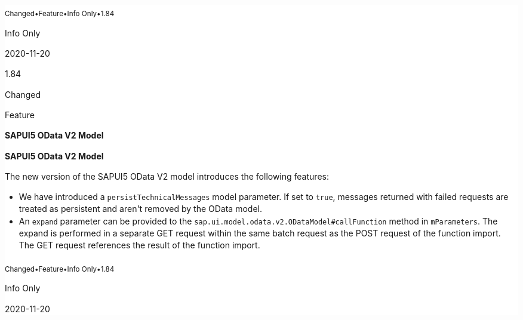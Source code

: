 <sub>Changed•Feature•Info Only•1.84</sub>

</td>
<td valign="top">

Info Only 

</td>
<td valign="top">

2020-11-20

</td>
</tr>
<tr>
<td valign="top">

1.84 

</td>
<td valign="top">

Changed 

</td>
<td valign="top">

Feature 

</td>
<td valign="top">

**SAPUI5 OData V2 Model** 

</td>
<td valign="top">

**SAPUI5 OData V2 Model**

The new version of the SAPUI5 OData V2 model introduces the following features:

-   We have introduced a `persistTechnicalMessages` model parameter. If set to `true`, messages returned with failed requests are treated as persistent and aren't removed by the OData model.
-   An `expand` parameter can be provided to the `sap.ui.model.odata.v2.ODataModel#callFunction` method in `mParameters`. The expand is performed in a separate GET request within the same batch request as the POST request of the function import. The GET request references the result of the function import.

<sub>Changed•Feature•Info Only•1.84</sub>

</td>
<td valign="top">

Info Only 

</td>
<td valign="top">

2020-11-20

</td>
</tr>
<tr>
<td valign="top">
